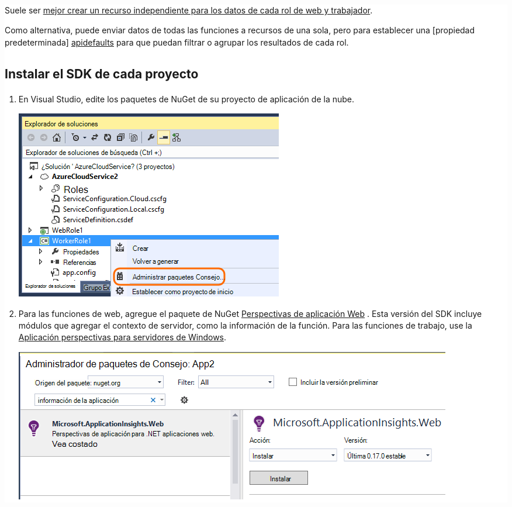 
Suele ser [mejor crear un recurso independiente para los datos de cada rol de web y trabajador](app-insights-separate-resources.md). 

Como alternativa, puede enviar datos de todas las funciones a recursos de una sola, pero para establecer una [propiedad predeterminada] [ apidefaults] para que puedan filtrar o agrupar los resultados de cada rol.

## <a name="sdk"></a>Instalar el SDK de cada proyecto


1. En Visual Studio, edite los paquetes de NuGet de su proyecto de aplicación de la nube.

    ![Haga clic en el proyecto y seleccione Administrar paquetes de Nuget](./media/app-insights-cloudservices/03-nuget.png)


2. Para las funciones de web, agregue el paquete de NuGet [Perspectivas de aplicación Web](http://www.nuget.org/packages/Microsoft.ApplicationInsights.Web) . Esta versión del SDK incluye módulos que agregar el contexto de servidor, como la información de la función. Para las funciones de trabajo, use la [Aplicación perspectivas para servidores de Windows](https://www.nuget.org/packages/Microsoft.ApplicationInsights.WindowsServer/).

    ![Busque "Perspectivas de aplicación"](./media/app-insights-cloudservices/04-ai-nuget.png)



[api]: app-insights-api-custom-events-metrics.md
[apidefaults]: app-insights-api-custom-events-metrics.md#default-properties
[apidynamicikey]: app-insights-separate-resources.md#dynamic-ikey
[availability]: app-insights-monitor-web-app-availability.md
[azure]: app-insights-azure.md
[client]: app-insights-javascript.md
[diagnostic]: app-insights-diagnostic-search.md
[netlogs]: app-insights-asp-net-trace-logs.md
[portal]: http://portal.azure.com/
[qna]: app-insights-troubleshoot-faq.md
[redfield]: app-insights-monitor-performance-live-website-now.md
[start]: app-insights-overview.md 